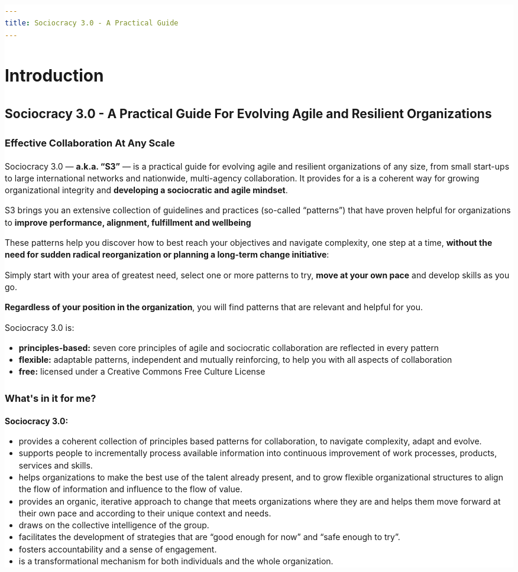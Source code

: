 ```yaml
---
title: Sociocracy 3.0 - A Practical Guide
---
```


# Introduction

## Sociocracy 3.0 - A Practical Guide For Evolving Agile and Resilient Organizations 

### Effective Collaboration At Any Scale

Sociocracy 3.0 — **a.k.a. “S3”** — is a practical guide for evolving agile and resilient organizations of any size, from small start-ups to large international networks and nationwide, multi-agency collaboration. It provides for a is a coherent way for growing organizational integrity and **developing a sociocratic and agile mindset**. 

S3 brings you an extensive collection of guidelines and practices (so-called “patterns”) that have proven helpful for organizations to **improve performance, alignment, fulfillment and wellbeing**

These patterns help you discover how to best reach your objectives and navigate complexity, one step at a time, **without the need for sudden radical reorganization or planning a long-term change initiative**:

 Simply start with your area of greatest need, select one or more patterns to try, **move at your own pace** and develop skills as you go. 

**Regardless of your position in the organization**, you will find patterns that are relevant and helpful for you.

Sociocracy 3.0 is:

-   **principles-based:** seven core principles of agile and sociocratic collaboration are reflected in every pattern
-   **flexible:** adaptable patterns, independent and mutually reinforcing, to help you with all aspects of collaboration
-   **free:** licensed under a Creative Commons Free Culture License


### What's in it for me?

**Sociocracy 3.0:**

* provides a coherent collection of principles based patterns for collaboration, to navigate complexity, adapt and evolve.
* supports people to incrementally process available information into continuous improvement of work processes, products, services and skills.
* helps organizations to make the best use of the talent already present, and to grow flexible organizational structures to align the flow of information and influence to the flow of value.
* provides an organic, iterative approach to change that meets organizations where they are and helps them move forward at their own pace and according to their unique context and needs.
* draws on the collective intelligence of the group.
* facilitates the development of strategies that are “good enough for now” and “safe enough to try”.
* fosters accountability and a sense of engagement.
* is a transformational mechanism for both individuals and the whole organization.
